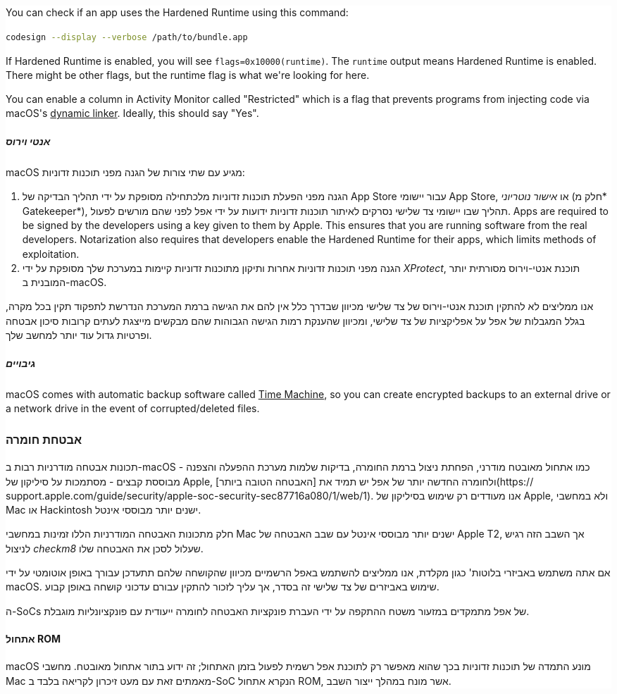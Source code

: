 You can check if an app uses the Hardened Runtime using this command:

``` zsh
codesign --display --verbose /path/to/bundle.app
```

If Hardened Runtime is enabled, you will see `flags=0x10000(runtime)`. The `runtime` output means Hardened Runtime is enabled. There might be other flags, but the runtime flag is what we're looking for here.

You can enable a column in Activity Monitor called "Restricted" which is a flag that prevents programs from injecting code via macOS's [dynamic linker](https://pewpewthespells.com/blog/blocking_code_injection_on_ios_and_os_x.html). Ideally, this should say "Yes".

##### אנטי וירוס

macOS מגיע עם שתי צורות של הגנה מפני תוכנות זדוניות:

1. הגנה מפני הפעלת תוכנות זדוניות מלכתחילה מסופקת על ידי תהליך הבדיקה של App Store עבור יישומי App Store, או *אישור נוטריוני* (חלק מ* Gatekeeper*), תהליך שבו יישומי צד שלישי נסרקים לאיתור תוכנות זדוניות ידועות על ידי אפל לפני שהם מורשים לפעול. Apps are required to be signed by the developers using a key given to them by Apple. This ensures that you are running software from the real developers. Notarization also requires that developers enable the Hardened Runtime for their apps, which limits methods of exploitation.
2. הגנה מפני תוכנות זדוניות אחרות ותיקון מתוכנות זדוניות קיימות במערכת שלך מסופקת על ידי *XProtect*, תוכנת אנטי-וירוס מסורתית יותר המובנית ב-macOS.

אנו ממליצים לא להתקין תוכנת אנטי-וירוס של צד שלישי מכיוון שבדרך כלל אין להם את הגישה ברמת המערכת הנדרשת לתפקוד תקין בכל מקרה, בגלל המגבלות של אפל על אפליקציות של צד שלישי, ומכיוון שהענקת רמות הגישה הגבוהות שהם מבקשים מייצגת לעתים קרובות סיכון אבטחה ופרטיות גדול עוד יותר למחשב שלך.

##### גיבויים

macOS comes with automatic backup software called [Time Machine](https://support.apple.com/HT201250), so you can create encrypted backups to an external drive or a network drive in the event of corrupted/deleted files.

### אבטחת חומרה

תכונות אבטחה מודרניות רבות ב-macOS - כמו אתחול מאובטח מודרני, הפחתת ניצול ברמת החומרה, בדיקות שלמות מערכת ההפעלה והצפנה מבוססת קבצים - מסתמכות על סיליקון של Apple, ולחומרה החדשה יותר של אפל יש תמיד את [האבטחה הטובה ביותר](https:// support.apple.com/guide/security/apple-soc-security-sec87716a080/1/web/1). אנו מעודדים רק שימוש בסיליקון של Apple, ולא במחשבי Mac או Hackintosh ישנים יותר מבוססי אינטל.

חלק מתכונות האבטחה המודרניות הללו זמינות במחשבי Mac ישנים יותר מבוססי אינטל עם שבב האבטחה של Apple T2, אך השבב הזה רגיש לניצול *checkm8* שעלול לסכן את האבטחה שלו.

אם אתה משתמש באביזרי בלוטות' כגון מקלדת, אנו ממליצים להשתמש באפל הרשמיים מכיוון שהקושחה שלהם תתעדכן עבורך באופן אוטומטי על ידי macOS. שימוש באביזרים של צד שלישי זה בסדר, אך עליך לזכור להתקין עבורם עדכוני קושחה באופן קבוע.

ה-SoCs של אפל מתמקדים במזעור משטח ההתקפה על ידי העברת פונקציות האבטחה לחומרה ייעודית עם פונקציונליות מוגבלת.

#### אתחול ROM

macOS מונע התמדה של תוכנות זדוניות בכך שהוא מאפשר רק לתוכנת אפל רשמית לפעול בזמן האתחול; זה ידוע בתור אתחול מאובטח. מחשבי Mac מאמתים זאת עם מעט זיכרון לקריאה בלבד ב-SoC הנקרא אתחול ROM, אשר מונח במהלך ייצור השבב.
